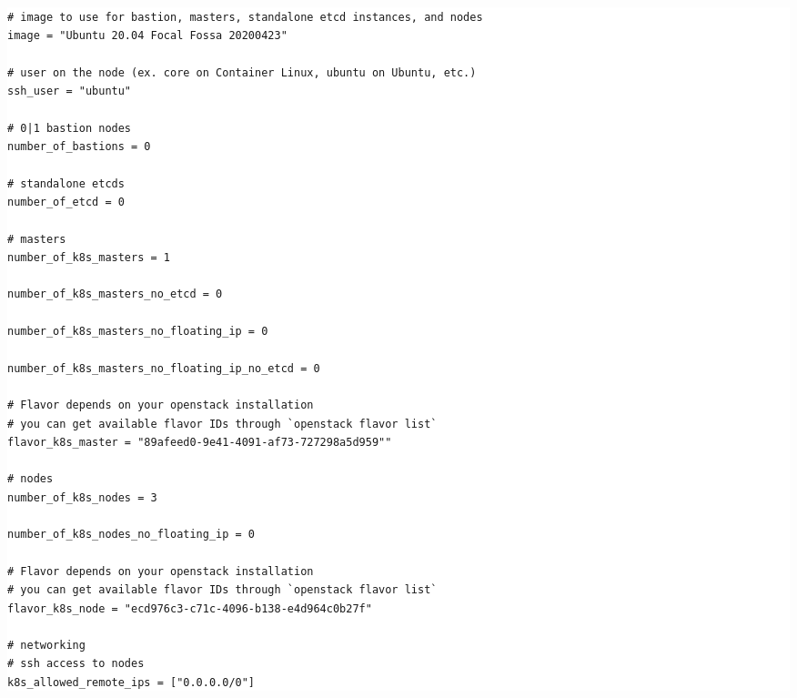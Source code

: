     # image to use for bastion, masters, standalone etcd instances, and nodes
    image = "Ubuntu 20.04 Focal Fossa 20200423"

    # user on the node (ex. core on Container Linux, ubuntu on Ubuntu, etc.)
    ssh_user = "ubuntu"

    # 0|1 bastion nodes
    number_of_bastions = 0

    # standalone etcds
    number_of_etcd = 0

    # masters
    number_of_k8s_masters = 1

    number_of_k8s_masters_no_etcd = 0

    number_of_k8s_masters_no_floating_ip = 0

    number_of_k8s_masters_no_floating_ip_no_etcd = 0

    # Flavor depends on your openstack installation
    # you can get available flavor IDs through `openstack flavor list`
    flavor_k8s_master = "89afeed0-9e41-4091-af73-727298a5d959""

    # nodes
    number_of_k8s_nodes = 3

    number_of_k8s_nodes_no_floating_ip = 0

    # Flavor depends on your openstack installation
    # you can get available flavor IDs through `openstack flavor list`
    flavor_k8s_node = "ecd976c3-c71c-4096-b138-e4d964c0b27f"

    # networking
    # ssh access to nodes
    k8s_allowed_remote_ips = ["0.0.0.0/0"]
    